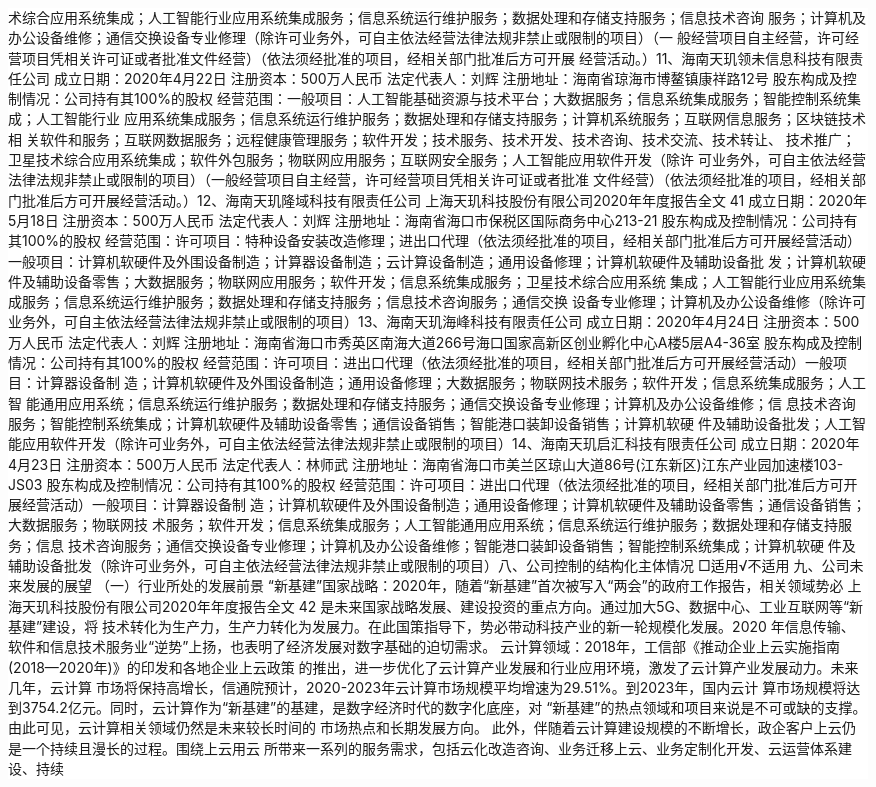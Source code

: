 术综合应用系统集成；人工智能行业应用系统集成服务；信息系统运行维护服务；数据处理和存储支持服务；信息技术咨询
服务；计算机及办公设备维修；通信交换设备专业修理（除许可业务外，可自主依法经营法律法规非禁止或限制的项目）（一
般经营项目自主经营，许可经营项目凭相关许可证或者批准文件经营）（依法须经批准的项目，经相关部门批准后方可开展
经营活动。）11、海南天玑领未信息科技有限责任公司
成立日期：2020年4月22日
注册资本：500万人民币
法定代表人：刘辉
注册地址：海南省琼海市博鳌镇康祥路12号
股东构成及控制情况：公司持有其100%的股权
经营范围：一般项目：人工智能基础资源与技术平台；大数据服务；信息系统集成服务；智能控制系统集成；人工智能行业
应用系统集成服务；信息系统运行维护服务；数据处理和存储支持服务；计算机系统服务；互联网信息服务；区块链技术相
关软件和服务；互联网数据服务；远程健康管理服务；软件开发；技术服务、技术开发、技术咨询、技术交流、技术转让、
技术推广；卫星技术综合应用系统集成；软件外包服务；物联网应用服务；互联网安全服务；人工智能应用软件开发（除许
可业务外，可自主依法经营法律法规非禁止或限制的项目）（一般经营项目自主经营，许可经营项目凭相关许可证或者批准
文件经营）（依法须经批准的项目，经相关部门批准后方可开展经营活动。）12、海南天玑隆域科技有限责任公司
上海天玑科技股份有限公司2020年年度报告全文
41
成立日期：2020年5月18日
注册资本：500万人民币
法定代表人：刘辉
注册地址：海南省海口市保税区国际商务中心213-21
股东构成及控制情况：公司持有其100%的股权
经营范围：许可项目：特种设备安装改造修理；进出口代理（依法须经批准的项目，经相关部门批准后方可开展经营活动）
一般项目：计算机软硬件及外围设备制造；计算器设备制造；云计算设备制造；通用设备修理；计算机软硬件及辅助设备批
发；计算机软硬件及辅助设备零售；大数据服务；物联网应用服务；软件开发；信息系统集成服务；卫星技术综合应用系统
集成；人工智能行业应用系统集成服务；信息系统运行维护服务；数据处理和存储支持服务；信息技术咨询服务；通信交换
设备专业修理；计算机及办公设备维修（除许可业务外，可自主依法经营法律法规非禁止或限制的项目）13、海南天玑海峰科技有限责任公司
成立日期：2020年4月24日
注册资本：500万人民币
法定代表人：刘辉
注册地址：海南省海口市秀英区南海大道266号海口国家高新区创业孵化中心A楼5层A4-36室
股东构成及控制情况：公司持有其100%的股权
经营范围：许可项目：进出口代理（依法须经批准的项目，经相关部门批准后方可开展经营活动）一般项目：计算器设备制
造；计算机软硬件及外围设备制造；通用设备修理；大数据服务；物联网技术服务；软件开发；信息系统集成服务；人工智
能通用应用系统；信息系统运行维护服务；数据处理和存储支持服务；通信交换设备专业修理；计算机及办公设备维修；信
息技术咨询服务；智能控制系统集成；计算机软硬件及辅助设备零售；通信设备销售；智能港口装卸设备销售；计算机软硬
件及辅助设备批发；人工智能应用软件开发（除许可业务外，可自主依法经营法律法规非禁止或限制的项目）14、海南天玑启汇科技有限责任公司
成立日期：2020年4月23日
注册资本：500万人民币
法定代表人：林师武
注册地址：海南省海口市美兰区琼山大道86号(江东新区)江东产业园加速楼103-JS03
股东构成及控制情况：公司持有其100%的股权
经营范围：许可项目：进出口代理（依法须经批准的项目，经相关部门批准后方可开展经营活动）一般项目：计算器设备制
造；计算机软硬件及外围设备制造；通用设备修理；计算机软硬件及辅助设备零售；通信设备销售；大数据服务；物联网技
术服务；软件开发；信息系统集成服务；人工智能通用应用系统；信息系统运行维护服务；数据处理和存储支持服务；信息
技术咨询服务；通信交换设备专业修理；计算机及办公设备维修；智能港口装卸设备销售；智能控制系统集成；计算机软硬
件及辅助设备批发（除许可业务外，可自主依法经营法律法规非禁止或限制的项目）八、公司控制的结构化主体情况
□适用√不适用
九、公司未来发展的展望
（一）行业所处的发展前景
“新基建”国家战略：2020年，随着“新基建”首次被写入“两会”的政府工作报告，相关领域势必
上海天玑科技股份有限公司2020年年度报告全文
42
是未来国家战略发展、建设投资的重点方向。通过加大5G、数据中心、工业互联网等“新基建”建设，将
技术转化为生产力，生产力转化为发展力。在此国策指导下，势必带动科技产业的新一轮规模化发展。2020
年信息传输、软件和信息技术服务业“逆势”上扬，也表明了经济发展对数字基础的迫切需求。
云计算领域：2018年，工信部《推动企业上云实施指南(2018—2020年)》的印发和各地企业上云政策
的推出，进一步优化了云计算产业发展和行业应用环境，激发了云计算产业发展动力。未来几年，云计算
市场将保持高增长，信通院预计，2020-2023年云计算市场规模平均增速为29.51%。到2023年，国内云计
算市场规模将达到3754.2亿元。同时，云计算作为“新基建”的基建，是数字经济时代的数字化底座，对
“新基建”的热点领域和项目来说是不可或缺的支撑。由此可见，云计算相关领域仍然是未来较长时间的
市场热点和长期发展方向。
此外，伴随着云计算建设规模的不断增长，政企客户上云仍是一个持续且漫长的过程。围绕上云用云
所带来一系列的服务需求，包括云化改造咨询、业务迁移上云、业务定制化开发、云运营体系建设、持续